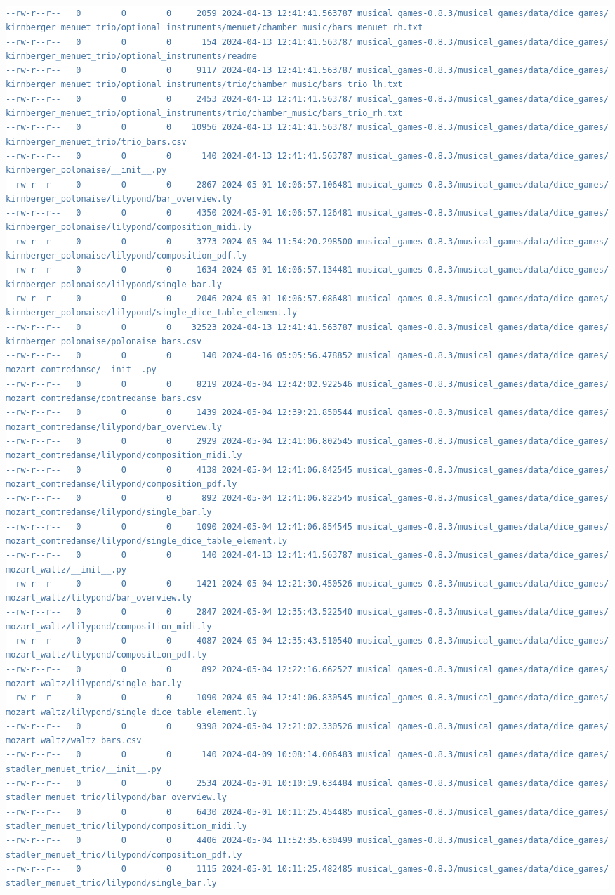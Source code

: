 ```diff
--rw-r--r--   0        0        0     2059 2024-04-13 12:41:41.563787 musical_games-0.8.3/musical_games/data/dice_games/kirnberger_menuet_trio/optional_instruments/menuet/chamber_music/bars_menuet_rh.txt
--rw-r--r--   0        0        0      154 2024-04-13 12:41:41.563787 musical_games-0.8.3/musical_games/data/dice_games/kirnberger_menuet_trio/optional_instruments/readme
--rw-r--r--   0        0        0     9117 2024-04-13 12:41:41.563787 musical_games-0.8.3/musical_games/data/dice_games/kirnberger_menuet_trio/optional_instruments/trio/chamber_music/bars_trio_lh.txt
--rw-r--r--   0        0        0     2453 2024-04-13 12:41:41.563787 musical_games-0.8.3/musical_games/data/dice_games/kirnberger_menuet_trio/optional_instruments/trio/chamber_music/bars_trio_rh.txt
--rw-r--r--   0        0        0    10956 2024-04-13 12:41:41.563787 musical_games-0.8.3/musical_games/data/dice_games/kirnberger_menuet_trio/trio_bars.csv
--rw-r--r--   0        0        0      140 2024-04-13 12:41:41.563787 musical_games-0.8.3/musical_games/data/dice_games/kirnberger_polonaise/__init__.py
--rw-r--r--   0        0        0     2867 2024-05-01 10:06:57.106481 musical_games-0.8.3/musical_games/data/dice_games/kirnberger_polonaise/lilypond/bar_overview.ly
--rw-r--r--   0        0        0     4350 2024-05-01 10:06:57.126481 musical_games-0.8.3/musical_games/data/dice_games/kirnberger_polonaise/lilypond/composition_midi.ly
--rw-r--r--   0        0        0     3773 2024-05-04 11:54:20.298500 musical_games-0.8.3/musical_games/data/dice_games/kirnberger_polonaise/lilypond/composition_pdf.ly
--rw-r--r--   0        0        0     1634 2024-05-01 10:06:57.134481 musical_games-0.8.3/musical_games/data/dice_games/kirnberger_polonaise/lilypond/single_bar.ly
--rw-r--r--   0        0        0     2046 2024-05-01 10:06:57.086481 musical_games-0.8.3/musical_games/data/dice_games/kirnberger_polonaise/lilypond/single_dice_table_element.ly
--rw-r--r--   0        0        0    32523 2024-04-13 12:41:41.563787 musical_games-0.8.3/musical_games/data/dice_games/kirnberger_polonaise/polonaise_bars.csv
--rw-r--r--   0        0        0      140 2024-04-16 05:05:56.478852 musical_games-0.8.3/musical_games/data/dice_games/mozart_contredanse/__init__.py
--rw-r--r--   0        0        0     8219 2024-05-04 12:42:02.922546 musical_games-0.8.3/musical_games/data/dice_games/mozart_contredanse/contredanse_bars.csv
--rw-r--r--   0        0        0     1439 2024-05-04 12:39:21.850544 musical_games-0.8.3/musical_games/data/dice_games/mozart_contredanse/lilypond/bar_overview.ly
--rw-r--r--   0        0        0     2929 2024-05-04 12:41:06.802545 musical_games-0.8.3/musical_games/data/dice_games/mozart_contredanse/lilypond/composition_midi.ly
--rw-r--r--   0        0        0     4138 2024-05-04 12:41:06.842545 musical_games-0.8.3/musical_games/data/dice_games/mozart_contredanse/lilypond/composition_pdf.ly
--rw-r--r--   0        0        0      892 2024-05-04 12:41:06.822545 musical_games-0.8.3/musical_games/data/dice_games/mozart_contredanse/lilypond/single_bar.ly
--rw-r--r--   0        0        0     1090 2024-05-04 12:41:06.854545 musical_games-0.8.3/musical_games/data/dice_games/mozart_contredanse/lilypond/single_dice_table_element.ly
--rw-r--r--   0        0        0      140 2024-04-13 12:41:41.563787 musical_games-0.8.3/musical_games/data/dice_games/mozart_waltz/__init__.py
--rw-r--r--   0        0        0     1421 2024-05-04 12:21:30.450526 musical_games-0.8.3/musical_games/data/dice_games/mozart_waltz/lilypond/bar_overview.ly
--rw-r--r--   0        0        0     2847 2024-05-04 12:35:43.522540 musical_games-0.8.3/musical_games/data/dice_games/mozart_waltz/lilypond/composition_midi.ly
--rw-r--r--   0        0        0     4087 2024-05-04 12:35:43.510540 musical_games-0.8.3/musical_games/data/dice_games/mozart_waltz/lilypond/composition_pdf.ly
--rw-r--r--   0        0        0      892 2024-05-04 12:22:16.662527 musical_games-0.8.3/musical_games/data/dice_games/mozart_waltz/lilypond/single_bar.ly
--rw-r--r--   0        0        0     1090 2024-05-04 12:41:06.830545 musical_games-0.8.3/musical_games/data/dice_games/mozart_waltz/lilypond/single_dice_table_element.ly
--rw-r--r--   0        0        0     9398 2024-05-04 12:21:02.330526 musical_games-0.8.3/musical_games/data/dice_games/mozart_waltz/waltz_bars.csv
--rw-r--r--   0        0        0      140 2024-04-09 10:08:14.006483 musical_games-0.8.3/musical_games/data/dice_games/stadler_menuet_trio/__init__.py
--rw-r--r--   0        0        0     2534 2024-05-01 10:10:19.634484 musical_games-0.8.3/musical_games/data/dice_games/stadler_menuet_trio/lilypond/bar_overview.ly
--rw-r--r--   0        0        0     6430 2024-05-01 10:11:25.454485 musical_games-0.8.3/musical_games/data/dice_games/stadler_menuet_trio/lilypond/composition_midi.ly
--rw-r--r--   0        0        0     4406 2024-05-04 11:52:35.630499 musical_games-0.8.3/musical_games/data/dice_games/stadler_menuet_trio/lilypond/composition_pdf.ly
--rw-r--r--   0        0        0     1115 2024-05-01 10:11:25.482485 musical_games-0.8.3/musical_games/data/dice_games/stadler_menuet_trio/lilypond/single_bar.ly
```